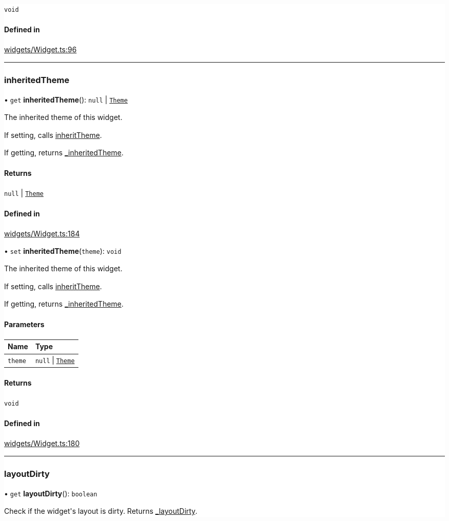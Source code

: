 `void`

#### Defined in

[widgets/Widget.ts:96](https://github.com/playkostudios/canvas-ui/blob/ab8ca6c/src/widgets/Widget.ts#L96)

___

### inheritedTheme

• `get` **inheritedTheme**(): ``null`` \| [`Theme`](theme.md)

The inherited theme of this widget.

If setting, calls [inheritTheme](iconbutton.md#inherittheme).

If getting, returns [_inheritedTheme](widget.md#_inheritedtheme).

#### Returns

``null`` \| [`Theme`](theme.md)

#### Defined in

[widgets/Widget.ts:184](https://github.com/playkostudios/canvas-ui/blob/ab8ca6c/src/widgets/Widget.ts#L184)

• `set` **inheritedTheme**(`theme`): `void`

The inherited theme of this widget.

If setting, calls [inheritTheme](iconbutton.md#inherittheme).

If getting, returns [_inheritedTheme](widget.md#_inheritedtheme).

#### Parameters

| Name | Type |
| :------ | :------ |
| `theme` | ``null`` \| [`Theme`](theme.md) |

#### Returns

`void`

#### Defined in

[widgets/Widget.ts:180](https://github.com/playkostudios/canvas-ui/blob/ab8ca6c/src/widgets/Widget.ts#L180)

___

### layoutDirty

• `get` **layoutDirty**(): `boolean`

Check if the widget's layout is dirty. Returns [_layoutDirty](iconbutton.md#_layoutdirty).

